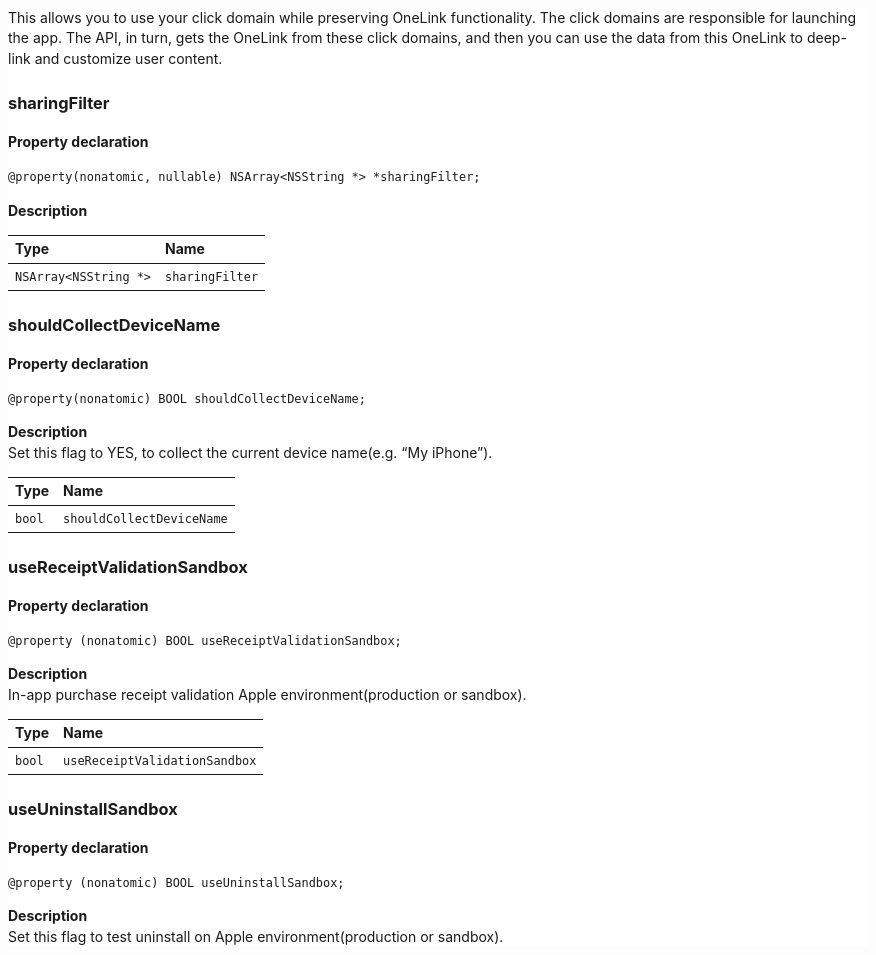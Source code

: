 This allows you to use your click domain while preserving OneLink functionality. The click domains are responsible for launching the app. The API, in turn, gets the OneLink from these click domains, and then you can use the data from this OneLink to deep-link and customize user content.

### sharingFilter

**Property declaration**

```objc
@property(nonatomic, nullable) NSArray<NSString *> *sharingFilter;
```

**Description**

| Type                  | Name            |
| :-------------------- | :-------------- |
| `NSArray<NSString *>` | `sharingFilter` |

### shouldCollectDeviceName

**Property declaration**

```objc
@property(nonatomic) BOOL shouldCollectDeviceName;
```

**Description**  
Set this flag to YES, to collect the current device name(e.g. “My iPhone”). 

| Type   | Name                      |
| :----- | :------------------------ |
| `bool` | `shouldCollectDeviceName` |

### useReceiptValidationSandbox

**Property declaration**

```objc
@property (nonatomic) BOOL useReceiptValidationSandbox;
```

**Description**  
In-app purchase receipt validation Apple environment(production or sandbox).

| Type   | Name                          |
| :----- | :---------------------------- |
| `bool` | `useReceiptValidationSandbox` |

### useUninstallSandbox

**Property declaration**

```objc
@property (nonatomic) BOOL useUninstallSandbox;
```

**Description**  
Set this flag to test uninstall on Apple environment(production or sandbox).
